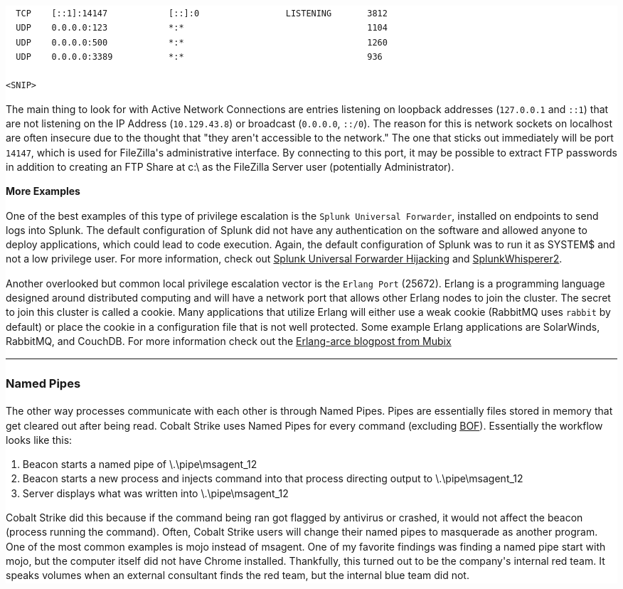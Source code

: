 ```cmd-session
  TCP    [::1]:14147            [::]:0                 LISTENING       3812
  UDP    0.0.0.0:123            *:*                                    1104
  UDP    0.0.0.0:500            *:*                                    1260
  UDP    0.0.0.0:3389           *:*                                    936

<SNIP>
```

The main thing to look for with Active Network Connections are entries listening on loopback addresses (`127.0.0.1` and `::1`) that are not listening on the IP Address (`10.129.43.8`) or broadcast (`0.0.0.0`, `::/0`). The reason for this is network sockets on localhost are often insecure due to the thought that "they aren't accessible to the network." The one that sticks out immediately will be port `14147`, which is used for FileZilla's administrative interface. By connecting to this port, it may be possible to extract FTP passwords in addition to creating an FTP Share at c:\ as the FileZilla Server user (potentially Administrator).

**More Examples**

One of the best examples of this type of privilege escalation is the `Splunk Universal Forwarder`, installed on endpoints to send logs into Splunk. The default configuration of Splunk did not have any authentication on the software and allowed anyone to deploy applications, which could lead to code execution. Again, the default configuration of Splunk was to run it as SYSTEM$ and not a low privilege user. For more information, check out [Splunk Universal Forwarder Hijacking](https://airman604.medium.com/splunk-universal-forwarder-hijacking-5899c3e0e6b2) and [SplunkWhisperer2](https://clement.notin.org/blog/2019/02/25/Splunk-Universal-Forwarder-Hijacking-2-SplunkWhisperer2/).

Another overlooked but common local privilege escalation vector is the `Erlang Port` (25672). Erlang is a programming language designed around distributed computing and will have a network port that allows other Erlang nodes to join the cluster. The secret to join this cluster is called a cookie. Many applications that utilize Erlang will either use a weak cookie (RabbitMQ uses `rabbit` by default) or place the cookie in a configuration file that is not well protected. Some example Erlang applications are SolarWinds, RabbitMQ, and CouchDB. For more information check out the [Erlang-arce blogpost from Mubix](https://malicious.link/post/2018/erlang-arce/)

***

### Named Pipes

The other way processes communicate with each other is through Named Pipes. Pipes are essentially files stored in memory that get cleared out after being read. Cobalt Strike uses Named Pipes for every command (excluding [BOF](https://www.cobaltstrike.com/help-beacon-object-files)). Essentially the workflow looks like this:

1. Beacon starts a named pipe of \\.\pipe\msagent\_12
2. Beacon starts a new process and injects command into that process directing output to \\.\pipe\msagent\_12
3. Server displays what was written into \\.\pipe\msagent\_12

Cobalt Strike did this because if the command being ran got flagged by antivirus or crashed, it would not affect the beacon (process running the command). Often, Cobalt Strike users will change their named pipes to masquerade as another program. One of the most common examples is mojo instead of msagent. One of my favorite findings was finding a named pipe start with mojo, but the computer itself did not have Chrome installed. Thankfully, this turned out to be the company's internal red team. It speaks volumes when an external consultant finds the red team, but the internal blue team did not.
